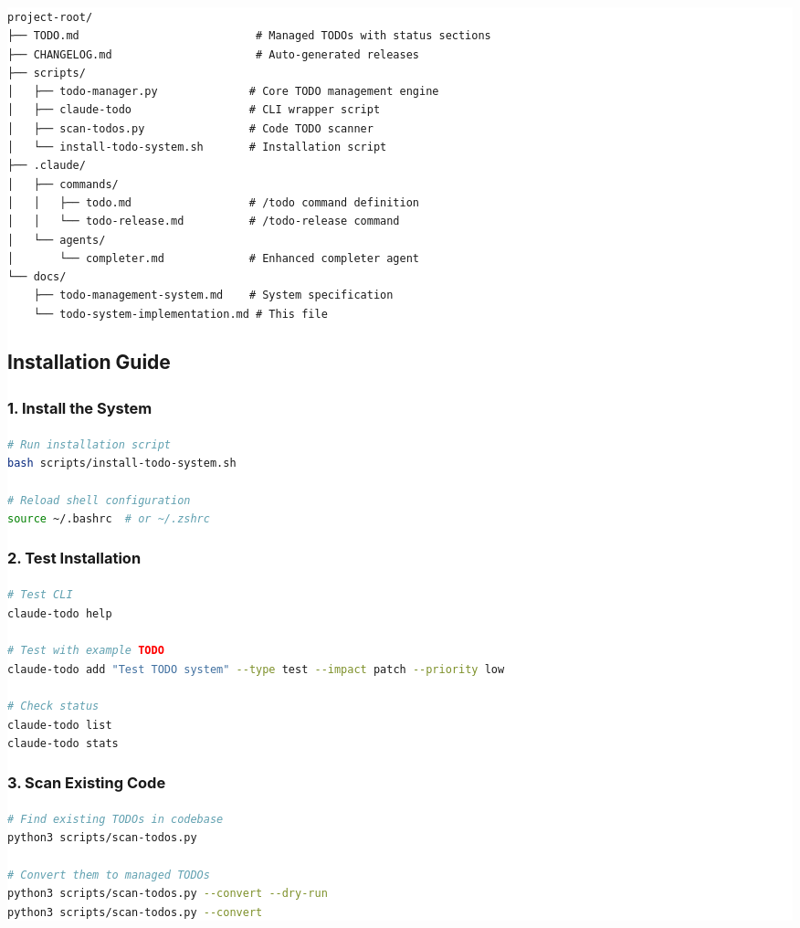 ```
project-root/
├── TODO.md                           # Managed TODOs with status sections
├── CHANGELOG.md                      # Auto-generated releases
├── scripts/
│   ├── todo-manager.py              # Core TODO management engine
│   ├── claude-todo                  # CLI wrapper script
│   ├── scan-todos.py                # Code TODO scanner
│   └── install-todo-system.sh       # Installation script
├── .claude/
│   ├── commands/
│   │   ├── todo.md                  # /todo command definition
│   │   └── todo-release.md          # /todo-release command
│   └── agents/
│       └── completer.md             # Enhanced completer agent
└── docs/
    ├── todo-management-system.md    # System specification
    └── todo-system-implementation.md # This file
```

## Installation Guide

### 1. Install the System
```bash
# Run installation script
bash scripts/install-todo-system.sh

# Reload shell configuration
source ~/.bashrc  # or ~/.zshrc
```

### 2. Test Installation
```bash
# Test CLI
claude-todo help

# Test with example TODO
claude-todo add "Test TODO system" --type test --impact patch --priority low

# Check status
claude-todo list
claude-todo stats
```

### 3. Scan Existing Code
```bash
# Find existing TODOs in codebase
python3 scripts/scan-todos.py

# Convert them to managed TODOs
python3 scripts/scan-todos.py --convert --dry-run
python3 scripts/scan-todos.py --convert
```
